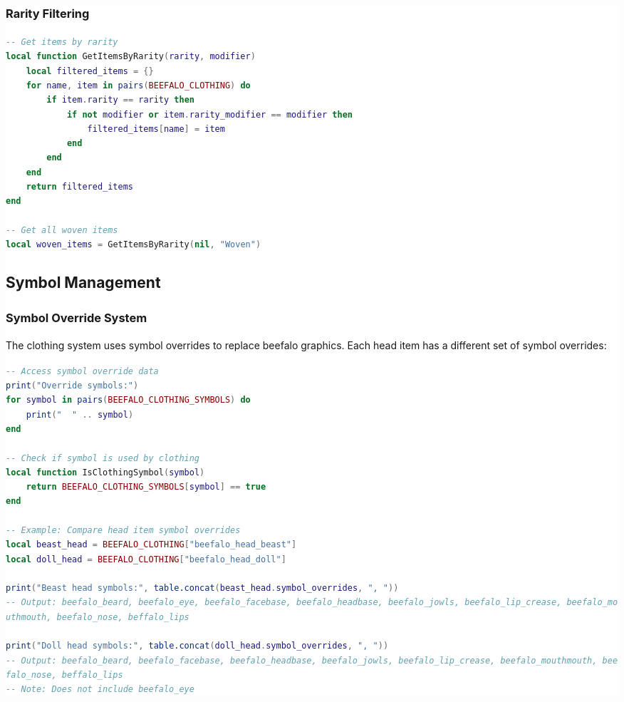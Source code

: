 ### Rarity Filtering

```lua
-- Get items by rarity
local function GetItemsByRarity(rarity, modifier)
    local filtered_items = {}
    for name, item in pairs(BEEFALO_CLOTHING) do
        if item.rarity == rarity then
            if not modifier or item.rarity_modifier == modifier then
                filtered_items[name] = item
            end
        end
    end
    return filtered_items
end

-- Get all woven items
local woven_items = GetItemsByRarity(nil, "Woven")
```

## Symbol Management

### Symbol Override System

The clothing system uses symbol overrides to replace beefalo graphics. Each head item has a different set of symbol overrides:

```lua
-- Access symbol override data
print("Override symbols:")
for symbol in pairs(BEEFALO_CLOTHING_SYMBOLS) do
    print("  " .. symbol)
end

-- Check if symbol is used by clothing
local function IsClothingSymbol(symbol)
    return BEEFALO_CLOTHING_SYMBOLS[symbol] == true
end

-- Example: Compare head item symbol overrides
local beast_head = BEEFALO_CLOTHING["beefalo_head_beast"]
local doll_head = BEEFALO_CLOTHING["beefalo_head_doll"]

print("Beast head symbols:", table.concat(beast_head.symbol_overrides, ", "))
-- Output: beefalo_beard, beefalo_eye, beefalo_facebase, beefalo_headbase, beefalo_jowls, beefalo_lip_crease, beefalo_mouthmouth, beefalo_nose, beffalo_lips

print("Doll head symbols:", table.concat(doll_head.symbol_overrides, ", "))
-- Output: beefalo_beard, beefalo_facebase, beefalo_headbase, beefalo_jowls, beefalo_lip_crease, beefalo_mouthmouth, beefalo_nose, beffalo_lips
-- Note: Does not include beefalo_eye
```
